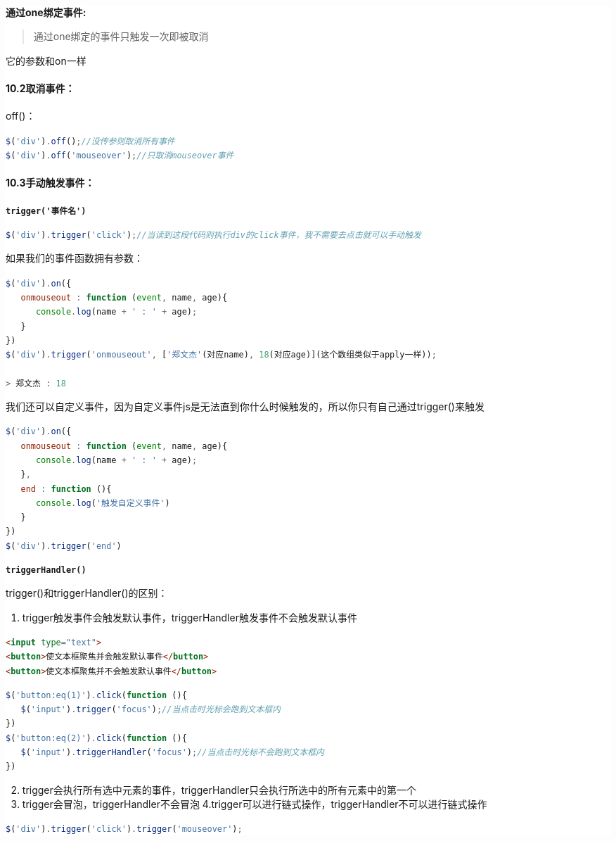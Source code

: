 **通过one绑定事件:**

> 通过one绑定的事件只触发一次即被取消

它的参数和on一样

#### 10.2取消事件：

off()：
```js
$('div').off();//没传参则取消所有事件
$('div').off('mouseover');//只取消mouseover事件
```

#### 10.3手动触发事件：

**```trigger('事件名')```**
```js
$('div').trigger('click');//当读到这段代码则执行div的click事件，我不需要去点击就可以手动触发
```

如果我们的事件函数拥有参数：
```js
$('div').on({
   onmouseout : function (event, name, age){
      console.log(name + ' : ' + age);
   }
})
$('div').trigger('onmouseout', ['郑文杰'(对应name), 18(对应age)](这个数组类似于apply一样));

> 郑文杰 : 18
```

我们还可以自定义事件，因为自定义事件js是无法直到你什么时候触发的，所以你只有自己通过trigger()来触发

```js
$('div').on({
   onmouseout : function (event, name, age){
      console.log(name + ' : ' + age);
   },
   end : function (){
      console.log('触发自定义事件')
   }
})
$('div').trigger('end')
```

**```triggerHandler()```**

trigger()和triggerHandler()的区别：

1. trigger触发事件会触发默认事件，triggerHandler触发事件不会触发默认事件
```html
<input type="text">
<button>使文本框聚焦并会触发默认事件</button>
<button>使文本框聚焦并不会触发默认事件</button>
```
```js
$('button:eq(1)').click(function (){
   $('input').trigger('focus');//当点击时光标会跑到文本框内
})
$('button:eq(2)').click(function (){
   $('input').triggerHandler('focus');//当点击时光标不会跑到文本框内
})
```
2. trigger会执行所有选中元素的事件，triggerHandler只会执行所选中的所有元素中的第一个
3. trigger会冒泡，triggerHandler不会冒泡
4.trigger可以进行链式操作，triggerHandler不可以进行链式操作
```js
$('div').trigger('click').trigger('mouseover');
```